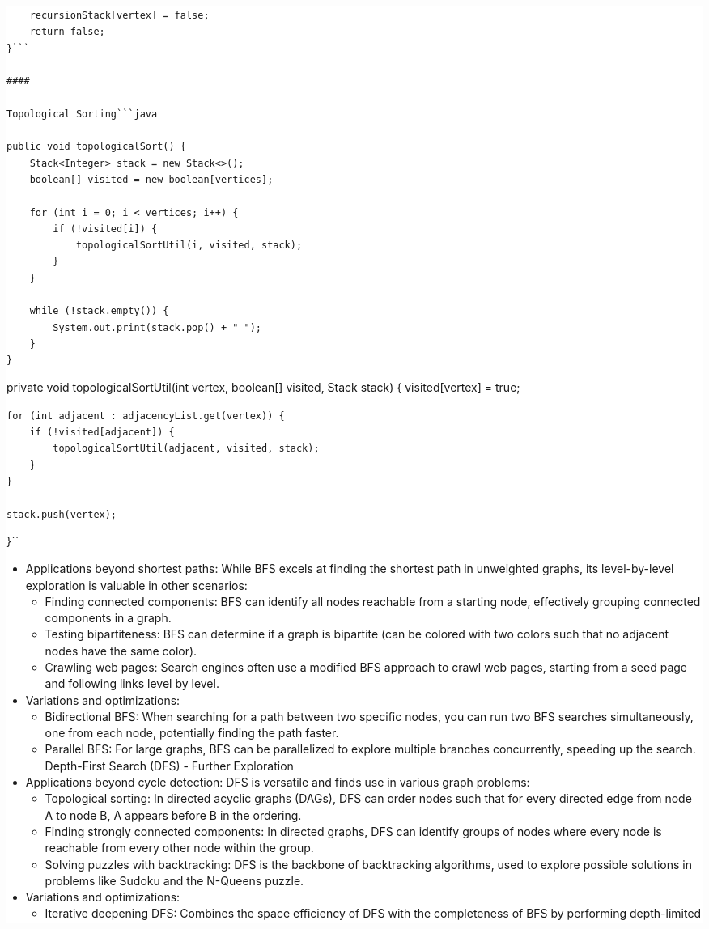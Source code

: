         recursionStack[vertex] = false;
        return false;
    }```

    ####

    Topological Sorting```java

    public void topologicalSort() {
        Stack<Integer> stack = new Stack<>();
        boolean[] visited = new boolean[vertices];

        for (int i = 0; i < vertices; i++) {
            if (!visited[i]) {
                topologicalSortUtil(i, visited, stack);
            }
        }

        while (!stack.empty()) {
            System.out.print(stack.pop() + " ");
        }
    }

private void topologicalSortUtil(int vertex, boolean[] visited, Stack<Integer> stack) {
    visited[vertex] = true;
    
    for (int adjacent : adjacencyList.get(vertex)) {
        if (!visited[adjacent]) {
            topologicalSortUtil(adjacent, visited, stack);
        }
    }
    
    stack.push(vertex);
}``
* Applications beyond shortest paths: While BFS excels at finding the shortest path in unweighted graphs, its level-by-level 
exploration is valuable in other scenarios:
   * Finding connected components: BFS can identify all nodes reachable from a starting node, effectively grouping connected 
components in a graph.
   * Testing bipartiteness: BFS can determine if a graph is bipartite (can be colored with two colors such that no adjacent 
nodes have the same color).
   * Crawling web pages: Search engines often use a modified BFS approach to crawl web pages, starting from a seed page and 
following links level by level.
* Variations and optimizations:
   * Bidirectional BFS: When searching for a path between two specific nodes, you can run two BFS searches simultaneously, 
one from each node, potentially finding the path faster.
   * Parallel BFS: For large graphs, BFS can be parallelized to explore multiple branches concurrently, speeding up the 
search.
Depth-First Search (DFS) - Further Exploration
* Applications beyond cycle detection: DFS is versatile and finds use in various graph problems:
   * Topological sorting: In directed acyclic graphs (DAGs), DFS can order nodes such that for every directed edge from node 
A to node B, A appears before B in the ordering.
   * Finding strongly connected components: In directed graphs, DFS can identify groups of nodes where every node is 
reachable from every other node within the group.
   * Solving puzzles with backtracking: DFS is the backbone of backtracking algorithms, used to explore possible solutions 
in problems like Sudoku and the N-Queens puzzle.
* Variations and optimizations:
   * Iterative deepening DFS: Combines the space efficiency of DFS with the completeness of BFS by performing depth-limited 